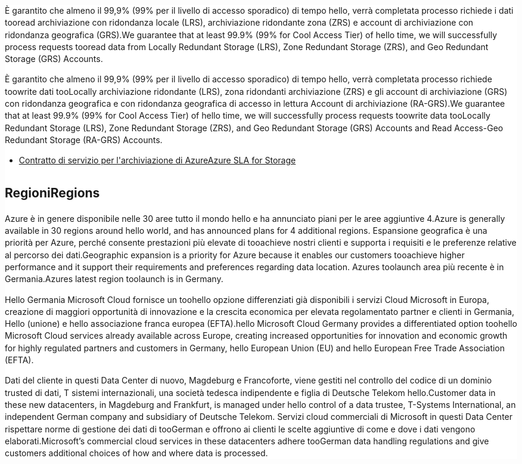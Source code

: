 <span data-ttu-id="d4b76-246">È garantito che almeno il 99,9% (99% per il livello di accesso sporadico) di tempo hello, verrà completata processo richiede i dati tooread archiviazione con ridondanza locale (LRS), archiviazione ridondante zona (ZRS) e account di archiviazione con ridondanza geografica (GRS).</span><span class="sxs-lookup"><span data-stu-id="d4b76-246">We guarantee that at least 99.9% (99% for Cool Access Tier) of hello time, we will successfully process requests tooread data from Locally Redundant Storage (LRS), Zone Redundant Storage (ZRS), and Geo Redundant Storage (GRS) Accounts.</span></span>

<span data-ttu-id="d4b76-247">È garantito che almeno il 99,9% (99% per il livello di accesso sporadico) di tempo hello, verrà completata processo richiede toowrite dati tooLocally archiviazione ridondante (LRS), zona ridondanti archiviazione (ZRS) e gli account di archiviazione (GRS) con ridondanza geografica e con ridondanza geografica di accesso in lettura Account di archiviazione (RA-GRS).</span><span class="sxs-lookup"><span data-stu-id="d4b76-247">We guarantee that at least 99.9% (99% for Cool Access Tier) of hello time, we will successfully process requests toowrite data tooLocally Redundant Storage (LRS), Zone Redundant Storage (ZRS), and Geo Redundant Storage (GRS) Accounts and Read Access-Geo Redundant Storage (RA-GRS) Accounts.</span></span>

* [<span data-ttu-id="d4b76-248">Contratto di servizio per l'archiviazione di Azure</span><span class="sxs-lookup"><span data-stu-id="d4b76-248">Azure SLA for Storage</span></span>](https://azure.microsoft.com/support/legal/sla/storage/v1_1/)

## <a name="regions"></a><span data-ttu-id="d4b76-249">Regioni</span><span class="sxs-lookup"><span data-stu-id="d4b76-249">Regions</span></span>
<span data-ttu-id="d4b76-250">Azure è in genere disponibile nelle 30 aree tutto il mondo hello e ha annunciato piani per le aree aggiuntive 4.</span><span class="sxs-lookup"><span data-stu-id="d4b76-250">Azure is generally available in 30 regions around hello world, and has announced plans for 4 additional regions.</span></span> <span data-ttu-id="d4b76-251">Espansione geografica è una priorità per Azure, perché consente prestazioni più elevate di tooachieve nostri clienti e supporta i requisiti e le preferenze relative al percorso dei dati.</span><span class="sxs-lookup"><span data-stu-id="d4b76-251">Geographic expansion is a priority for Azure because it enables our customers tooachieve higher performance and it support their requirements and preferences regarding data location.</span></span>  <span data-ttu-id="d4b76-252">Azures toolaunch area più recente è in Germania.</span><span class="sxs-lookup"><span data-stu-id="d4b76-252">Azures latest region toolaunch is in Germany.</span></span>

<span data-ttu-id="d4b76-253">Hello Germania Microsoft Cloud fornisce un toohello opzione differenziati già disponibili i servizi Cloud Microsoft in Europa, creazione di maggiori opportunità di innovazione e la crescita economica per elevata regolamentato partner e clienti in Germania, Hello (unione) e hello associazione franca europea (EFTA).</span><span class="sxs-lookup"><span data-stu-id="d4b76-253">hello Microsoft Cloud Germany provides a differentiated option toohello Microsoft Cloud services already available across Europe, creating increased opportunities for innovation and economic growth for highly regulated partners and customers in Germany, hello European Union (EU) and hello European Free Trade Association (EFTA).</span></span>

<span data-ttu-id="d4b76-254">Dati del cliente in questi Data Center di nuovo, Magdeburg e Francoforte, viene gestiti nel controllo del codice di un dominio trusted di dati, T sistemi internazionali, una società tedesca indipendente e figlia di Deutsche Telekom hello.</span><span class="sxs-lookup"><span data-stu-id="d4b76-254">Customer data in these new datacenters, in Magdeburg and Frankfurt, is managed under hello control of a data trustee, T-Systems International, an independent German company and subsidiary of Deutsche Telekom.</span></span> <span data-ttu-id="d4b76-255">Servizi cloud commerciali di Microsoft in questi Data Center rispettare norme di gestione dei dati di tooGerman e offrono ai clienti le scelte aggiuntive di come e dove i dati vengono elaborati.</span><span class="sxs-lookup"><span data-stu-id="d4b76-255">Microsoft’s commercial cloud services in these datacenters adhere tooGerman data handling regulations and give customers additional choices of how and where data is processed.</span></span>
